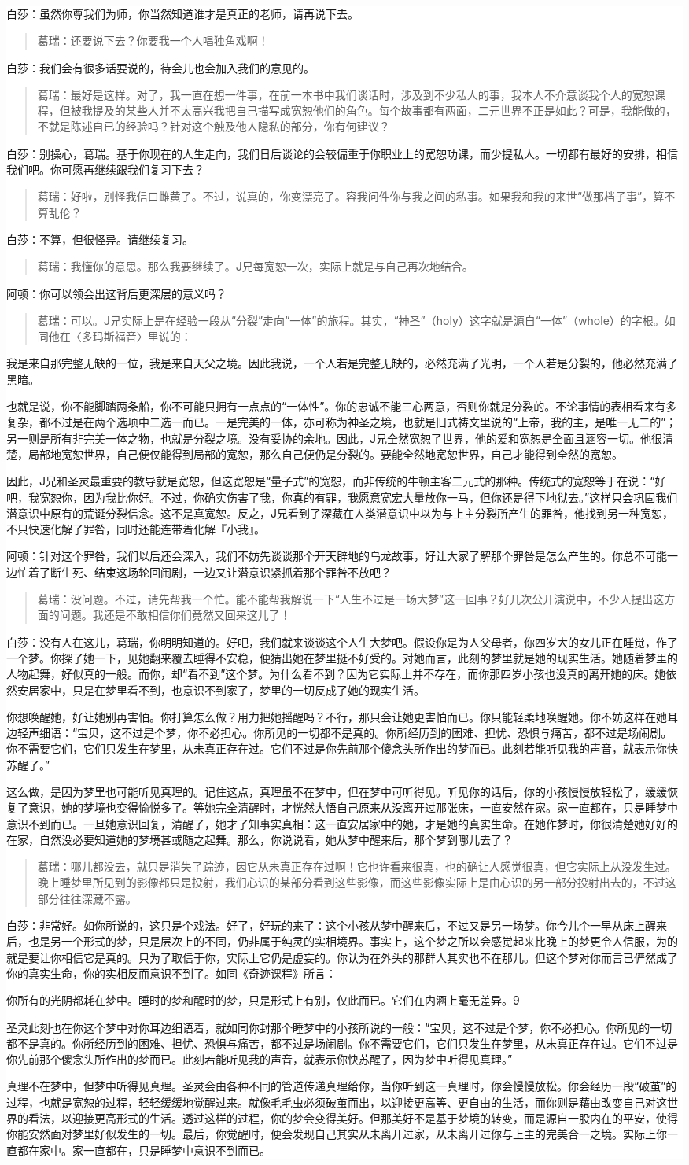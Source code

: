 白莎：虽然你尊我们为师，你当然知道谁才是真正的老师，请再说下去。

> 葛瑞：还要说下去？你要我一个人唱独角戏啊！

白莎：我们会有很多话要说的，待会儿也会加入我们的意见的。

> 葛瑞：最好是这样。对了，我一直在想一件事，在前一本书中我们谈话时，涉及到不少私人的事，我本人不介意谈我个人的宽恕课程，但被我提及的某些人并不太高兴我把自己描写成宽恕他们的角色。每个故事都有两面，二元世界不正是如此？可是，我能做的，不就是陈述自已的经验吗？针对这个触及他人隐私的部分，你有何建议？

白莎：别操心，葛瑞。基于你现在的人生走向，我们日后谈论的会较偏重于你职业上的宽恕功课，而少提私人。一切都有最好的安排，相信我们吧。你可愿再继续跟我们复习下去？

> 葛瑞：好啦，别怪我信口雌黄了。不过，说真的，你变漂亮了。容我问件你与我之间的私事。如果我和我的来世“做那档子事”，算不算乱伦？

白莎：不算，但很怪异。请继续复习。

> 葛瑞：我懂你的意思。那么我要继续了。J兄每宽恕一次，实际上就是与自己再次地结合。

阿顿：你可以领会出这背后更深层的意义吗？

> 葛瑞：可以。J兄实际上是在经验一段从“分裂”走向“一体”的旅程。其实，“神圣”（holy）这字就是源自“一体”（whole）的字根。如同他在〈多玛斯福音〉里说的：

我是来自那完整无缺的一位，我是来自天父之境。因此我说，一个人若是完整无缺的，必然充满了光明，一个人若是分裂的，他必然充满了黑暗。

也就是说，你不能脚踏两条船，你不可能只拥有一点点的“一体性”。你的忠诚不能三心两意，否则你就是分裂的。不论事情的表相看来有多复杂，都不过是在两个选项中二选一而已。一是完美的一体，亦可称为神圣之境，也就是旧式祷文里说的“上帝，我的主，是唯一无二的”；另一则是所有非完美一体之物，也就是分裂之境。没有妥协的余地。因此，J兄全然宽恕了世界，他的爱和宽恕是全面且涵容一切。他很清楚，局部地宽恕世界，自己便仅能得到局部的宽恕，那么自己便仍是分裂的。要能全然地宽恕世界，自己才能得到全然的宽恕。

因此，J兄和圣灵最重要的教导就是宽恕，但这宽恕是“量子式”的宽恕，而非传统的牛顿主客二元式的那种。传统式的宽恕等于在说：“好吧，我宽恕你，因为我比你好。不过，你确实伤害了我，你真的有罪，我愿意宽宏大量放你一马，但你还是得下地狱去。”这样只会巩固我们潜意识中原有的荒诞分裂信念。这不是真宽恕。反之，J兄看到了深藏在人类潜意识中以为与上主分裂所产生的罪咎，他找到另一种宽恕，不只快速化解了罪咎，同时还能连带着化解『小我』。

阿顿：针对这个罪咎，我们以后还会深入，我们不妨先谈谈那个开天辟地的乌龙故事，好让大家了解那个罪咎是怎么产生的。你总不可能一边忙着了断生死、结束这场轮回闹剧，一边又让潜意识紧抓着那个罪咎不放吧？

> 葛瑞：没问题。不过，请先帮我一个忙。能不能帮我解说一下“人生不过是一场大梦”这一回事？好几次公开演说中，不少人提出这方面的问题。我还是不敢相信你们竟然又回来这儿了！

白莎：没有人在这儿，葛瑞，你明明知道的。好吧，我们就来谈谈这个人生大梦吧。假设你是为人父母者，你四岁大的女儿正在睡觉，作了一个梦。你探了她一下，见她翻来覆去睡得不安稳，便猜出她在梦里挺不好受的。对她而言，此刻的梦里就是她的现实生活。她随着梦里的人物起舞，好似真的一般。而你，却“看不到”这个梦。为什么看不到？因为它实际上并不存在，而你那四岁小孩也没真的离开她的床。她依然安居家中，只是在梦里看不到，也意识不到家了，梦里的一切反成了她的现实生活。

你想唤醒她，好让她别再害怕。你打算怎么做？用力把她摇醒吗？不行，那只会让她更害怕而已。你只能轻柔地唤醒她。你不妨这样在她耳边轻声细语：“宝贝，这不过是个梦，你不必担心。你所见的一切都不是真的。你所经历到的困难、担忧、恐惧与痛苦，都不过是场闹剧。你不需要它们，它们只发生在梦里，从未真正存在过。它们不过是你先前那个傻念头所作出的梦而已。此刻若能听见我的声音，就表示你快苏醒了。”

这么做，是因为梦里也可能听见真理的。记住这点，真理虽不在梦中，但在梦中可听得见。听见你的话后，你的小孩慢慢放轻松了，缓缓恢复了意识，她的梦境也变得愉悦多了。等她完全清醒时，才恍然大悟自己原来从没离开过那张床，一直安然在家。家一直都在，只是睡梦中意识不到而已。一旦她意识回复，清醒了，她才了知事实真相：这一直安居家中的她，才是她的真实生命。在她作梦时，你很清楚她好好的在家，自然没必要知道她的梦境甚或随之起舞。那么，你说说看，她从梦中醒来后，那个梦到哪儿去了？

> 葛瑞：哪儿都没去，就只是消失了踪迹，因它从未真正存在过啊！它也许看来很真，也的确让人感觉很真，但它实际上从没发生过。晚上睡梦里所见到的影像都只是投射，我们心识的某部分看到这些影像，而这些影像实际上是由心识的另一部分投射出去的，不过这部分往往深藏不露。

白莎：非常好。如你所说的，这只是个戏法。好了，好玩的来了：这个小孩从梦中醒来后，不过又是另一场梦。你今儿个一早从床上醒来后，也是另一个形式的梦，只是层次上的不同，仍非属于纯灵的实相境界。事实上，这个梦之所以会感觉起来比晚上的梦更令人信服，为的就是要让你相信它是真的。只为了取信于你，实际上它仍是虚妄的。你认为在外头的那群人其实也不在那儿。但这个梦对你而言已俨然成了你的真实生命，你的实相反而意识不到了。如同《奇迹课程》所言：

你所有的光阴都耗在梦中。睡时的梦和醒时的梦，只是形式上有别，仅此而已。它们在内涵上毫无差异。9

圣灵此刻也在你这个梦中对你耳边细语着，就如同你封那个睡梦中的小孩所说的一般：“宝贝，这不过是个梦，你不必担心。你所见的一切都不是真的。你所经历到的困难、担忧、恐惧与痛苦，都不过是场闹剧。你不需要它们，它们只发生在梦里，从未真正存在过。它们不过是你先前那个傻念头所作出的梦而已。此刻若能听见我的声音，就表示你快苏醒了，因为梦中听得见真理。”

真理不在梦中，但梦中听得见真理。圣灵会由各种不同的管道传递真理给你，当你听到这一真理时，你会慢慢放松。你会经历一段“破茧”的过程，也就是宽恕的过程，轻轻缓缓地觉醒过来。就像毛毛虫必须破茧而出，以迎接更高等、更自由的生活，而你则是藉由改变自己对这世界的看法，以迎接更高形式的生活。透过这样的过程，你的梦会变得美好。但那美好不是基于梦境的转变，而是源自一股内在的平安，使得你能安然面对梦里好似发生的一切。最后，你觉醒时，便会发现自己其实从未离开过家，从未离开过你与上主的完美合一之境。实际上你一直都在家中。家一直都在，只是睡梦中意识不到而已。
